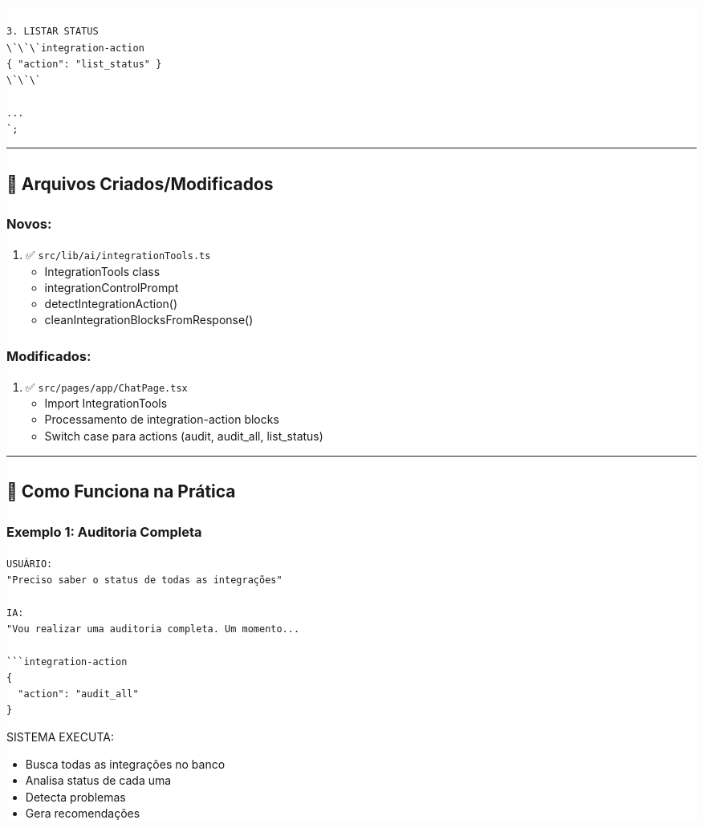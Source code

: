 ```

3. LISTAR STATUS
\`\`\`integration-action
{ "action": "list_status" }
\`\`\`

...
`;
```

---

## 🔧 Arquivos Criados/Modificados

### **Novos:**
1. ✅ `src/lib/ai/integrationTools.ts`
   - IntegrationTools class
   - integrationControlPrompt
   - detectIntegrationAction()
   - cleanIntegrationBlocksFromResponse()

### **Modificados:**
1. ✅ `src/pages/app/ChatPage.tsx`
   - Import IntegrationTools
   - Processamento de integration-action blocks
   - Switch case para actions (audit, audit_all, list_status)

---

## 🎯 Como Funciona na Prática

### **Exemplo 1: Auditoria Completa**

```
USUÁRIO:
"Preciso saber o status de todas as integrações"

IA:
"Vou realizar uma auditoria completa. Um momento...

```integration-action
{
  "action": "audit_all"
}
```

SISTEMA EXECUTA:
- Busca todas as integrações no banco
- Analisa status de cada uma
- Detecta problemas
- Gera recomendações
